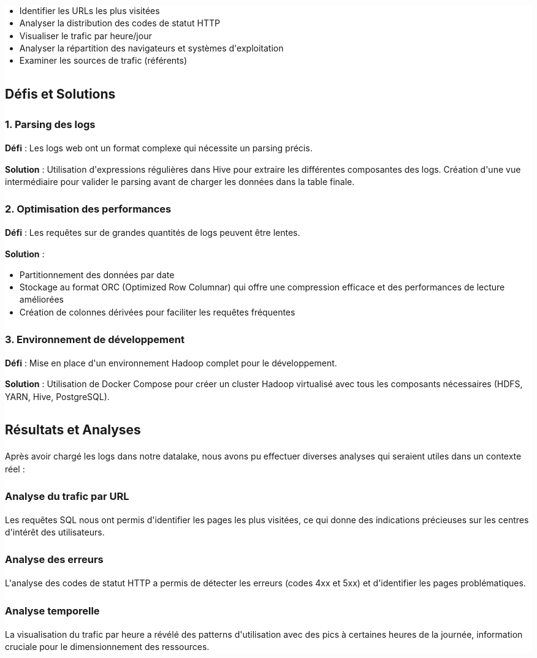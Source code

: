 - Identifier les URLs les plus visitées
- Analyser la distribution des codes de statut HTTP
- Visualiser le trafic par heure/jour
- Analyser la répartition des navigateurs et systèmes d'exploitation
- Examiner les sources de trafic (référents)

## Défis et Solutions

### 1. Parsing des logs

**Défi** : Les logs web ont un format complexe qui nécessite un parsing précis.

**Solution** : Utilisation d'expressions régulières dans Hive pour extraire les différentes composantes des logs. Création d'une vue intermédiaire pour valider le parsing avant de charger les données dans la table finale.

### 2. Optimisation des performances

**Défi** : Les requêtes sur de grandes quantités de logs peuvent être lentes.

**Solution** : 
- Partitionnement des données par date
- Stockage au format ORC (Optimized Row Columnar) qui offre une compression efficace et des performances de lecture améliorées
- Création de colonnes dérivées pour faciliter les requêtes fréquentes

### 3. Environnement de développement

**Défi** : Mise en place d'un environnement Hadoop complet pour le développement.

**Solution** : Utilisation de Docker Compose pour créer un cluster Hadoop virtualisé avec tous les composants nécessaires (HDFS, YARN, Hive, PostgreSQL).

## Résultats et Analyses

Après avoir chargé les logs dans notre datalake, nous avons pu effectuer diverses analyses qui seraient utiles dans un contexte réel :

### Analyse du trafic par URL

Les requêtes SQL nous ont permis d'identifier les pages les plus visitées, ce qui donne des indications précieuses sur les centres d'intérêt des utilisateurs.

### Analyse des erreurs

L'analyse des codes de statut HTTP a permis de détecter les erreurs (codes 4xx et 5xx) et d'identifier les pages problématiques.

### Analyse temporelle

La visualisation du trafic par heure a révélé des patterns d'utilisation avec des pics à certaines heures de la journée, information cruciale pour le dimensionnement des ressources.
